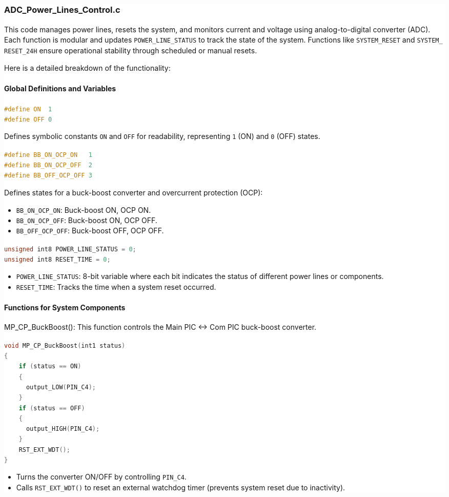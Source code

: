 ### ADC_Power_Lines_Control.c 

This code manages power lines, resets the system, and monitors current and voltage using analog-to-digital converter (ADC). Each function is modular and updates ```POWER_LINE_STATUS``` to track the state of the system. Functions like ```SYSTEM_RESET``` and ```SYSTEM_RESET_24H``` ensure operational stability through scheduled or manual resets.

Here is a detailed breakdown of the functionality:

#### Global Definitions and Variables

``` c
#define ON  1
#define OFF 0
```
Defines symbolic constants ```ON``` and ```OFF``` for readability, representing ```1``` (ON) and ```0``` (OFF) states.

``` c
#define BB_ON_OCP_ON   1
#define BB_ON_OCP_OFF  2
#define BB_OFF_OCP_OFF 3
```
Defines states for a buck-boost converter and overcurrent protection (OCP):
- ```BB_ON_OCP_ON```: Buck-boost ON, OCP ON.
- ```BB_ON_OCP_OFF```: Buck-boost ON, OCP OFF.
- ```BB_OFF_OCP_OFF```: Buck-boost OFF, OCP OFF.

``` c
unsigned int8 POWER_LINE_STATUS = 0;
unsigned int8 RESET_TIME = 0;
```
- ```POWER_LINE_STATUS```: 8-bit variable where each bit indicates the status of different power lines or components.
- ```RESET_TIME```: Tracks the time when a system reset occurred.

#### Functions for System Components

MP_CP_BuckBoost(): This function controls the Main PIC <-> Com PIC buck-boost converter.

``` c
void MP_CP_BuckBoost(int1 status)
{
    if (status == ON)
    {
      output_LOW(PIN_C4);
    }
    if (status == OFF)
    {
      output_HIGH(PIN_C4);
    }
    RST_EXT_WDT();
}
```
- Turns the converter ON/OFF by controlling ```PIN_C4```.
- Calls ```RST_EXT_WDT()``` to reset an external watchdog timer (prevents system reset due to inactivity).
